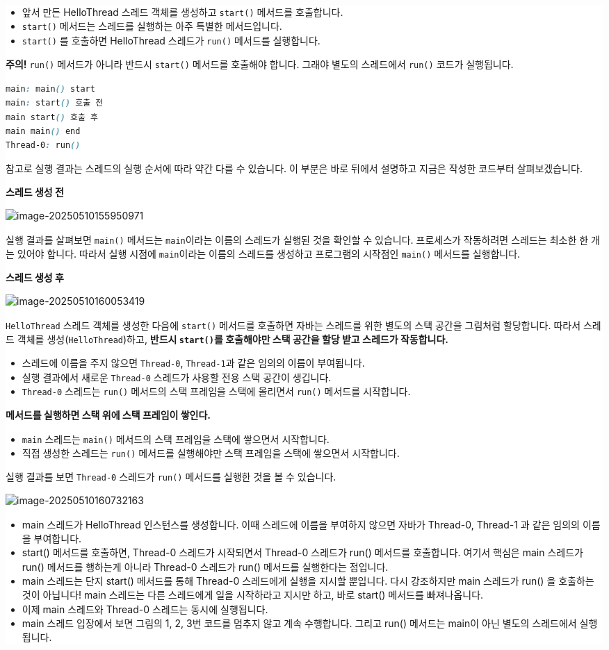 - 앞서 만든 HelloThread 스레드 객체를 생성하고 `start()` 메서드를 호출합니다.
- `start()` 메서드는 스레드를 실행하는 아주 특별한 메서드입니다.
- `start()` 를 호출하면 HelloThread 스레드가 `run()` 메서드를 실행합니다.

**주의!** `run()` 메서드가 아니라 반드시 `start()` 메서드를 호출해야 합니다. 그래야 별도의 스레드에서 `run()` 코드가 실행됩니다.

```css
main: main() start
main: start() 호출 전
main start() 호출 후
main main() end
Thread-0: run()
```

참고로 실행 결과는 스레드의 실행 순서에 따라 약간 다를 수 있습니다. 이 부분은 바로 뒤에서 설명하고 지금은 작성한 코드부터 살펴보겠습니다.



**스레드 생성 전** 

![image-20250510155950971](C:\Users\piay8\AppData\Roaming\Typora\typora-user-images\image-20250510155950971.png)

실행 결과를 살펴보면 `main()` 메서드는 `main`이라는 이름의 스레드가 실행된 것을 확인할 수 있습니다. 프로세스가 작동하려면 스레드는 최소한 한 개는 있어야 합니다. 따라서 실행 시점에 `main`이라는 이름의 스레드를 생성하고 프로그램의 시작점인 `main()` 메서드를 실행합니다. 



**스레드 생성 후**

![image-20250510160053419](C:\Users\piay8\AppData\Roaming\Typora\typora-user-images\image-20250510160053419.png)

`HelloThread` 스레드 객체를 생성한 다음에 `start()` 메서드를 호출하면 자바는 스레드를 위한 별도의 스택 공간을 그림처럼 할당합니다.
따라서 스레드 객체를 생성(`HelloThread`)하고, **반드시 `start()`를 호출해야만 스택 공간을 할당 받고 스레드가 작동합니다.**

- 스레드에 이름을 주지 않으면 `Thread-0`, `Thread-1`과 같은 임의의 이름이 부여됩니다.
- 실행 결과에서 새로운 `Thread-0` 스레드가 사용할 전용 스택 공간이 생깁니다.
- `Thread-0` 스레드는 `run()` 메서드의 스택 프레임을 스택에 올리면서 `run()` 메서드를 시작합니다.



**메서드를 실행하면 스택 위에 스택 프레임이 쌓인다.**

- `main` 스레드는 `main()` 메서드의 스택 프레임을 스택에 쌓으면서 시작합니다.
- 직접 생성한 스레드는 `run()` 메서드를 실행해야만 스택 프레임을 스택에 쌓으면서 시작합니다.

실행 결과를 보면 `Thread-0` 스레드가 `run()` 메서드를 실행한 것을 볼 수 있습니다.

![image-20250510160732163](C:\Users\piay8\AppData\Roaming\Typora\typora-user-images\image-20250510160732163.png)

- main 스레드가 HelloThread 인스턴스를 생성합니다. 이때 스레드에 이름을 부여하지 않으면 자바가 Thread-0, Thread-1 과 같은 임의의 이름을 부여합니다.
- start() 메서드를 호출하면, Thread-0 스레드가 시작되면서 Thread-0 스레드가 run() 메서드를 호출합니다. 여기서 핵심은 main 스레드가 run() 메서드를 행하는게 아니라 Thread-0 스레드가 run() 메서드를 실행한다는 점입니다. 
- main 스레드는 단지 start() 메서드를 통해 Thread-0 스레드에게 실행을 지시할 뿐입니다. 다시 강조하지만 main 스레드가 run() 을 호출하는 것이 아닙니다! main 스레드는 다른 스레드에게 일을 시작하라고 지시만 하고, 바로 start() 메서드를 빠져나옵니다.
- 이제 main 스레드와 Thread-0 스레드는 동시에 실행됩니다.
- main 스레드 입장에서 보면 그림의 1, 2, 3번 코드를 멈추지 않고 계속 수행합니다. 그리고 run() 메서드는 main이 아닌 별도의 스레드에서 실행됩니다.


